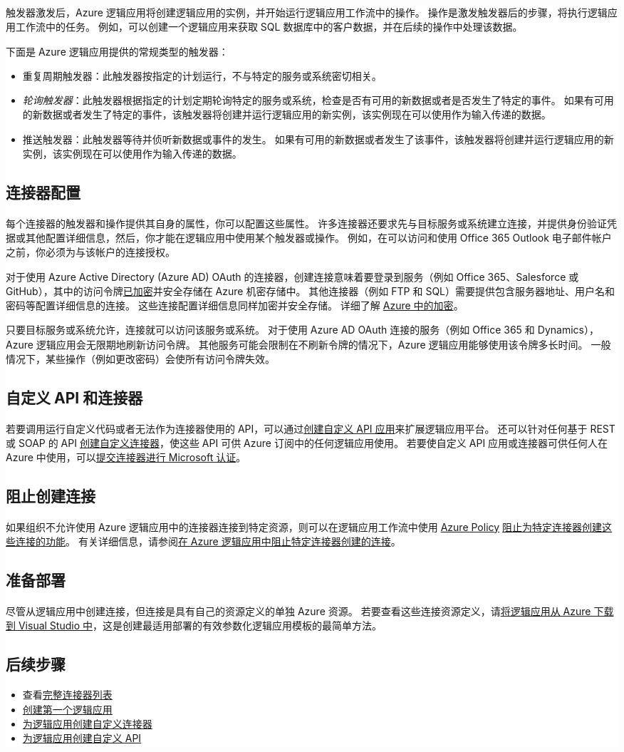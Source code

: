 触发器激发后，Azure 逻辑应用将创建逻辑应用的实例，并开始运行逻辑应用工作流中的操作。 操作是激发触发器后的步骤，将执行逻辑应用工作流中的任务。 例如，可以创建一个逻辑应用来获取 SQL 数据库中的客户数据，并在后续的操作中处理该数据。

下面是 Azure 逻辑应用提供的常规类型的触发器：

* 重复周期触发器：此触发器按指定的计划运行，不与特定的服务或系统密切相关。

* *轮询触发器*：此触发器根据指定的计划定期轮询特定的服务或系统，检查是否有可用的新数据或者是否发生了特定的事件。 如果有可用的新数据或者发生了特定的事件，该触发器将创建并运行逻辑应用的新实例，该实例现在可以使用作为输入传递的数据。

* 推送触发器：此触发器等待并侦听新数据或事件的发生。 如果有可用的新数据或者发生了该事件，该触发器将创建并运行逻辑应用的新实例，该实例现在可以使用作为输入传递的数据。

<a name="connections"></a>

## <a name="connector-configuration"></a>连接器配置

每个连接器的触发器和操作提供其自身的属性，你可以配置这些属性。 许多连接器还要求先与目标服务或系统建立连接，并提供身份验证凭据或其他配置详细信息，然后，你才能在逻辑应用中使用某个触发器或操作。 例如，在可以访问和使用 Office 365 Outlook 电子邮件帐户之前，你必须为与该帐户的连接授权。

对于使用 Azure Active Directory (Azure AD) OAuth 的连接器，创建连接意味着要登录到服务（例如 Office 365、Salesforce 或 GitHub），其中的访问令牌[已加密](../security/fundamentals/encryption-overview.md)并安全存储在 Azure 机密存储中。 其他连接器（例如 FTP 和 SQL）需要提供包含服务器地址、用户名和密码等配置详细信息的连接。 这些连接配置详细信息同样加密并安全存储。 详细了解 [Azure 中的加密](../security/fundamentals/encryption-overview.md)。

只要目标服务或系统允许，连接就可以访问该服务或系统。 对于使用 Azure AD OAuth 连接的服务（例如 Office 365 和 Dynamics），Azure 逻辑应用会无限期地刷新访问令牌。 其他服务可能会限制在不刷新令牌的情况下，Azure 逻辑应用能够使用该令牌多长时间。 一般情况下，某些操作（例如更改密码）会使所有访问令牌失效。

<a name="custom"></a>

## <a name="custom-apis-and-connectors"></a>自定义 API 和连接器

若要调用运行自定义代码或者无法作为连接器使用的 API，可以通过[创建自定义 API 应用](../logic-apps/logic-apps-create-api-app.md)来扩展逻辑应用平台。 还可以针对任何基于 REST 或 SOAP 的 API [创建自定义连接器](../logic-apps/custom-connector-overview.md)，使这些 API 可供 Azure 订阅中的任何逻辑应用使用。 若要使自定义 API 应用或连接器可供任何人在 Azure 中使用，可以[提交连接器进行 Microsoft 认证](https://docs.microsoft.com/connectors/custom-connectors/submit-certification)。



<a name="block-connections"></a>
## <a name="block-creating-connections"></a>阻止创建连接

如果组织不允许使用 Azure 逻辑应用中的连接器连接到特定资源，则可以在逻辑应用工作流中使用 [Azure Policy](../governance/policy/overview.md) [阻止为特定连接器创建这些连接的功能](../logic-apps/block-connections-connectors.md)。 有关详细信息，请参阅[在 Azure 逻辑应用中阻止特定连接器创建的连接](../logic-apps/block-connections-connectors.md)。

## <a name="get-ready-for-deployment"></a>准备部署

尽管从逻辑应用中创建连接，但连接是具有自己的资源定义的单独 Azure 资源。 若要查看这些连接资源定义，请[将逻辑应用从 Azure 下载到 Visual Studio 中](../logic-apps/manage-logic-apps-with-visual-studio.md)，这是创建最适用部署的有效参数化逻辑应用模板的最简单方法。

## <a name="next-steps"></a>后续步骤

* 查看[完整连接器列表](https://docs.microsoft.com/connectors)
* [创建第一个逻辑应用](../logic-apps/quickstart-create-first-logic-app-workflow.md)
* [为逻辑应用创建自定义连接器](https://docs.microsoft.com/connectors/custom-connectors/)
* [为逻辑应用创建自定义 API](../logic-apps/logic-apps-create-api-app.md)
